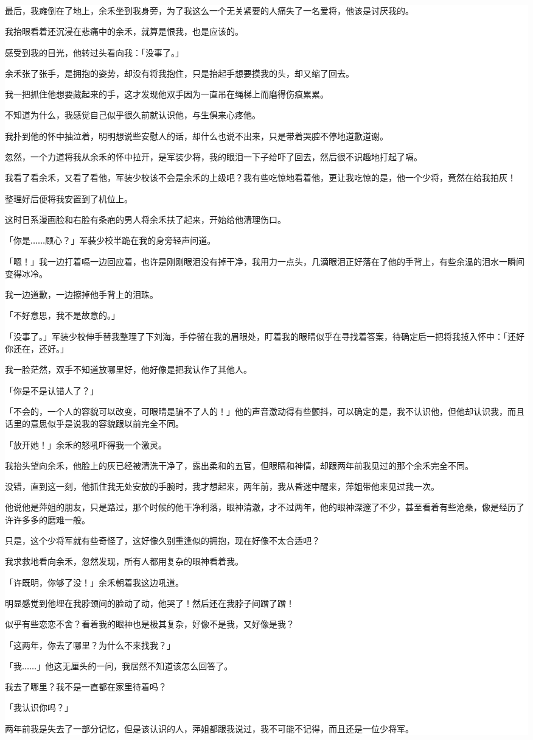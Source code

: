 最后，我瘫倒在了地上，余禾坐到我身旁，为了我这么一个无关紧要的人痛失了一名爱将，他该是讨厌我的。

我抬眼看着还沉浸在悲痛中的余禾，就算是恨我，也是应该的。

感受到我的目光，他转过头看向我：「没事了。」

余禾张了张手，是拥抱的姿势，却没有将我抱住，只是抬起手想要摸我的头，却又缩了回去。

我一把抓住他想要藏起来的手，这才发现他双手因为一直吊在绳梯上而磨得伤痕累累。

不知道为什么，我感觉自己似乎很久前就认识他，与生俱来心疼他。

我扑到他的怀中抽泣着，明明想说些安慰人的话，却什么也说不出来，只是带着哭腔不停地道歉道谢。

忽然，一个力道将我从余禾的怀中拉开，是军装少将，我的眼泪一下子给吓了回去，然后很不识趣地打起了嗝。

我看了看余禾，又看了看他，军装少校该不会是余禾的上级吧？我有些吃惊地看着他，更让我吃惊的是，他一个少将，竟然在给我拍灰！

整理好后便将我安置到了机位上。

这时日系漫画脸和右脸有条疤的男人将余禾扶了起来，开始给他清理伤口。

「你是……顾心？」军装少校半跪在我的身旁轻声问道。

「嗯！」我一边打着嗝一边回应着，也许是刚刚眼泪没有掉干净，我用力一点头，几滴眼泪正好落在了他的手背上，有些余温的泪水一瞬间变得冰冷。

我一边道歉，一边擦掉他手背上的泪珠。

「不好意思，我不是故意的。」

「没事了。」军装少校伸手替我整理了下刘海，手停留在我的眉眼处，盯着我的眼睛似乎在寻找着答案，待确定后一把将我揽入怀中：「还好你还在，还好。」

我一脸茫然，双手不知道放哪里好，他好像是把我认作了其他人。

「你是不是认错人了？」

「不会的，一个人的容貌可以改变，可眼睛是骗不了人的！」他的声音激动得有些颤抖，可以确定的是，我不认识他，但他却认识我，而且话里的意思似乎是说我的容貌跟以前完全不同。

「放开她！」余禾的怒吼吓得我一个激灵。

我抬头望向余禾，他脸上的灰已经被清洗干净了，露出柔和的五官，但眼睛和神情，却跟两年前我见过的那个余禾完全不同。

没错，直到这一刻，他抓住我无处安放的手腕时，我才想起来，两年前，我从昏迷中醒来，萍姐带他来见过我一次。

他说他是萍姐的朋友，只是路过，那个时候的他干净利落，眼神清澈，才不过两年，他的眼神深邃了不少，甚至看着有些沧桑，像是经历了许许多多的磨难一般。

只是，这个少将军就有些奇怪了，这好像久别重逢似的拥抱，现在好像不太合适吧？

我求救地看向余禾，忽然发现，所有人都用复杂的眼神看着我。

「许既明，你够了没！」余禾朝着我这边吼道。

明显感觉到他埋在我脖颈间的脸动了动，他哭了！然后还在我脖子间蹭了蹭！

似乎有些恋恋不舍？看着我的眼神也是极其复杂，好像不是我，又好像是我？

「这两年，你去了哪里？为什么不来找我？」

「我……」他这无厘头的一问，我居然不知道该怎么回答了。

我去了哪里？我不是一直都在家里待着吗？

「我认识你吗？」

两年前我是失去了一部分记忆，但是该认识的人，萍姐都跟我说过，我不可能不记得，而且还是一位少将军。
